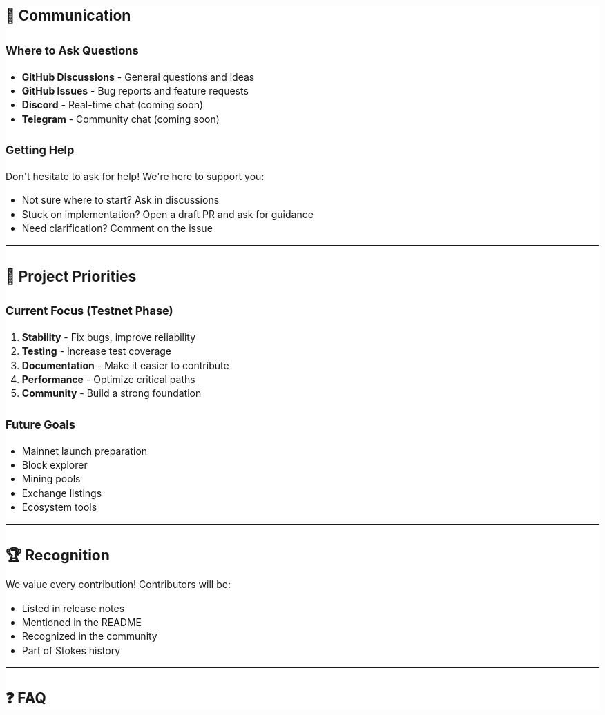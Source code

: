 
## 🤝 Communication

### Where to Ask Questions

- **GitHub Discussions** - General questions and ideas
- **GitHub Issues** - Bug reports and feature requests
- **Discord** - Real-time chat (coming soon)
- **Telegram** - Community chat (coming soon)

### Getting Help

Don't hesitate to ask for help! We're here to support you:

- Not sure where to start? Ask in discussions
- Stuck on implementation? Open a draft PR and ask for guidance
- Need clarification? Comment on the issue

---

## 🎯 Project Priorities

### Current Focus (Testnet Phase)

1. **Stability** - Fix bugs, improve reliability
2. **Testing** - Increase test coverage
3. **Documentation** - Make it easier to contribute
4. **Performance** - Optimize critical paths
5. **Community** - Build a strong foundation

### Future Goals

- Mainnet launch preparation
- Block explorer
- Mining pools
- Exchange listings
- Ecosystem tools

---

## 🏆 Recognition

We value every contribution! Contributors will be:

- Listed in release notes
- Mentioned in the README
- Recognized in the community
- Part of Stokes history

---

## ❓ FAQ
